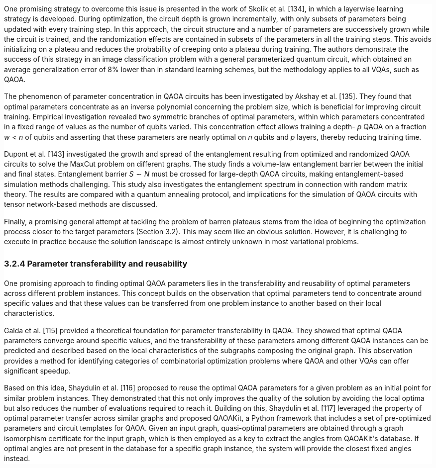 One promising strategy to overcome this issue is presented in the work of Skolik et al. [134], in which a layerwise learning strategy is developed. During optimization, the circuit depth is grown incrementally, with only subsets of parameters being updated with every training step. In this approach, the circuit structure and a number of parameters are successively grown while the circuit is trained, and the randomization effects are contained in subsets of the parameters in all the training steps. This avoids initializing on a plateau and reduces the probability of creeping onto a plateau during training. The authors demonstrate the success of this strategy in an image classification problem with a general parameterized quantum circuit, which obtained an average generalization error of $8 \%$ lower than in standard learning schemes, but the methodology applies to all VQAs, such as QAOA.

The phenomenon of parameter concentration in QAOA circuits has been investigated by Akshay et al. [135]. They found that optimal parameters concentrate as an inverse polynomial concerning the problem size, which is beneficial for improving circuit training. Empirical investigation revealed two symmetric branches of optimal parameters, within which parameters concentrated in a fixed range of values as the number of qubits varied. This concentration effect allows training a depth- $p$ QAOA on a fraction $w<n$ of qubits and asserting that these parameters are nearly optimal on $n$ qubits and $p$ layers, thereby reducing training time.

Dupont et al. [143] investigated the growth and spread of the entanglement resulting from optimized and randomized QAOA circuits to solve the MaxCut problem on different graphs. The study finds a volume-law entanglement barrier between the initial and final states. Entanglement barrier $S \sim N$ must be crossed for large-depth QAOA circuits, making entanglement-based simulation methods challenging. This study also investigates the entanglement spectrum in connection with random matrix theory. The results are compared with a quantum annealing protocol, and implications for the simulation of QAOA circuits with tensor network-based methods are discussed.

Finally, a promising general attempt at tackling the problem of barren plateaus stems from the idea of beginning the optimization process closer to the target parameters (Section 3.2). This may seem like an obvious solution. However, it is challenging to execute in practice because the solution landscape is almost entirely unknown in most variational problems.

### 3.2.4 Parameter transferability and reusability

One promising approach to finding optimal QAOA parameters lies in the transferability and reusability of optimal parameters across different problem instances. This concept builds on the observation that optimal parameters tend to concentrate around specific values and that these values can be transferred from one problem instance to another based on their local characteristics.

Galda et al. [115] provided a theoretical foundation for parameter transferability in QAOA. They showed that optimal QAOA parameters converge around specific values, and the transferability of these parameters among different QAOA instances can be predicted and described based on the local characteristics of the subgraphs composing the original graph. This observation provides a method for identifying categories of combinatorial optimization problems where QAOA and other VQAs can offer significant speedup.

Based on this idea, Shaydulin et al. [116] proposed to reuse the optimal QAOA parameters for a given problem as an initial point for similar problem instances. They demonstrated that this not only improves the quality of the solution by avoiding the local optima but also reduces the number of evaluations required to reach it. Building on this, Shaydulin et al. [117] leveraged the property of optimal parameter transfer across similar graphs and proposed QAOAKit, a Python framework that includes a set of pre-optimized parameters and circuit templates for QAOA. Given an input graph, quasi-optimal parameters are obtained through a graph isomorphism certificate for the input graph, which is then employed as a key to extract the angles from QAOAKit's database. If optimal angles are not present in the database for a specific graph instance, the system will provide the closest fixed angles instead.
